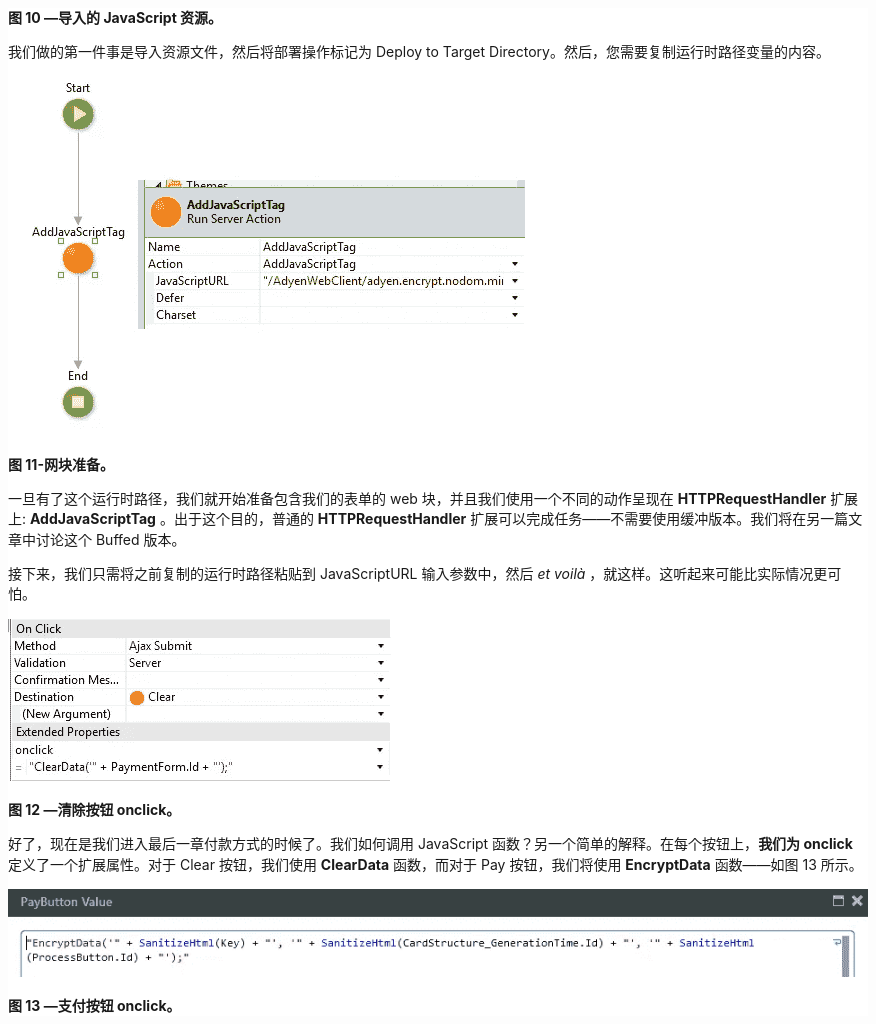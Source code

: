 **图 10 —导入的 JavaScript 资源。**

我们做的第一件事是导入资源文件，然后将部署操作标记为 Deploy to Target Directory。然后，您需要复制运行时路径变量的内容。

![](img/06f68901a23151ed4a0f26c59995eded.png)

**图 11-网块准备。**

一旦有了这个运行时路径，我们就开始准备包含我们的表单的 web 块，并且我们使用一个不同的动作呈现在 **HTTPRequestHandler** 扩展上: **AddJavaScriptTag** 。出于这个目的，普通的 **HTTPRequestHandler** 扩展可以完成任务——不需要使用缓冲版本。我们将在另一篇文章中讨论这个 Buffed 版本。

接下来，我们只需将之前复制的运行时路径粘贴到 JavaScriptURL 输入参数中，然后 *et voilà* ，就这样。这听起来可能比实际情况更可怕。

![](img/00fe4f317535ab089a8d28330345b457.png)

**图 12 —清除按钮 onclick。**

好了，现在是我们进入最后一章付款方式的时候了。我们如何调用 JavaScript 函数？另一个简单的解释。在每个按钮上，**我们为 onclick** 定义了一个扩展属性。对于 Clear 按钮，我们使用 **ClearData** 函数，而对于 Pay 按钮，我们将使用 **EncryptData** 函数——如图 13 所示。

![](img/f2de266b6fe91fc775ff8dd3bbb31bb4.png)

**图 13 —支付按钮 onclick。**
